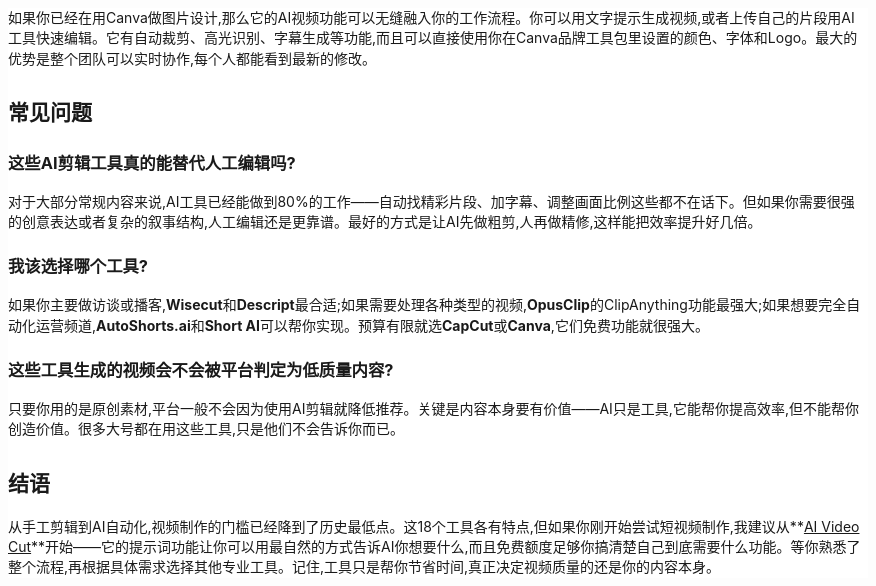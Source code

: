 
如果你已经在用Canva做图片设计,那么它的AI视频功能可以无缝融入你的工作流程。你可以用文字提示生成视频,或者上传自己的片段用AI工具快速编辑。它有自动裁剪、高光识别、字幕生成等功能,而且可以直接使用你在Canva品牌工具包里设置的颜色、字体和Logo。最大的优势是整个团队可以实时协作,每个人都能看到最新的修改。

## 常见问题

### 这些AI剪辑工具真的能替代人工编辑吗?

对于大部分常规内容来说,AI工具已经能做到80%的工作——自动找精彩片段、加字幕、调整画面比例这些都不在话下。但如果你需要很强的创意表达或者复杂的叙事结构,人工编辑还是更靠谱。最好的方式是让AI先做粗剪,人再做精修,这样能把效率提升好几倍。

### 我该选择哪个工具?

如果你主要做访谈或播客,**Wisecut**和**Descript**最合适;如果需要处理各种类型的视频,**OpusClip**的ClipAnything功能最强大;如果想要完全自动化运营频道,**AutoShorts.ai**和**Short AI**可以帮你实现。预算有限就选**CapCut**或**Canva**,它们免费功能就很强大。

### 这些工具生成的视频会不会被平台判定为低质量内容?

只要你用的是原创素材,平台一般不会因为使用AI剪辑就降低推荐。关键是内容本身要有价值——AI只是工具,它能帮你提高效率,但不能帮你创造价值。很多大号都在用这些工具,只是他们不会告诉你而已。

## 结语

从手工剪辑到AI自动化,视频制作的门槛已经降到了历史最低点。这18个工具各有特点,但如果你刚开始尝试短视频制作,我建议从**[AI Video Cut](https://www.aivideocut.com)**开始——它的提示词功能让你可以用最自然的方式告诉AI你想要什么,而且免费额度足够你搞清楚自己到底需要什么功能。等你熟悉了整个流程,再根据具体需求选择其他专业工具。记住,工具只是帮你节省时间,真正决定视频质量的还是你的内容本身。
